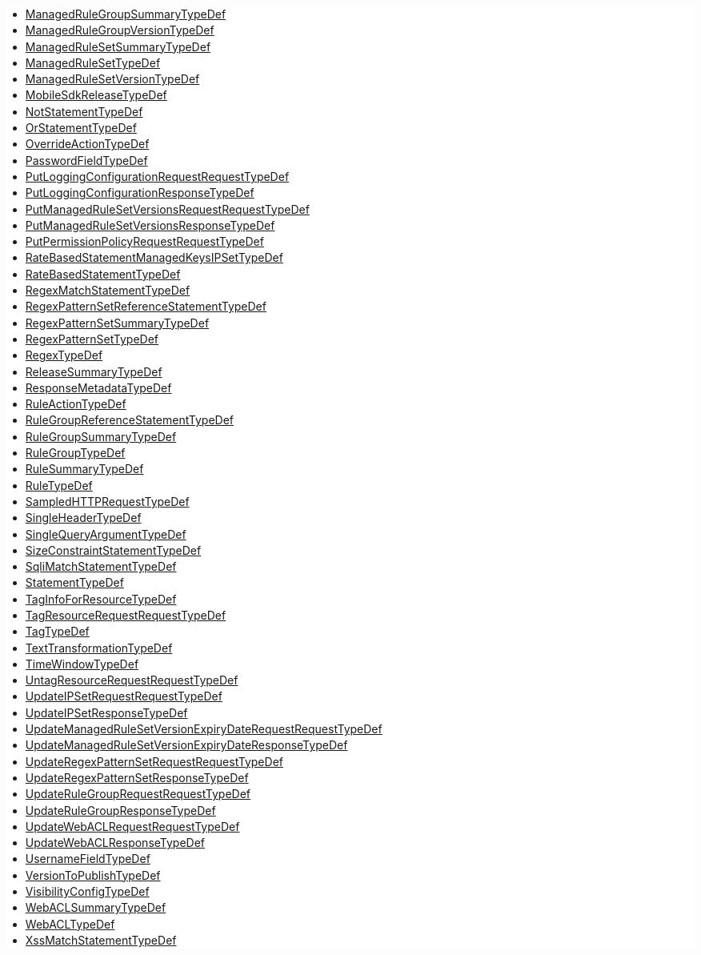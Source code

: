   - [ManagedRuleGroupSummaryTypeDef](#managedrulegroupsummarytypedef)
  - [ManagedRuleGroupVersionTypeDef](#managedrulegroupversiontypedef)
  - [ManagedRuleSetSummaryTypeDef](#managedrulesetsummarytypedef)
  - [ManagedRuleSetTypeDef](#managedrulesettypedef)
  - [ManagedRuleSetVersionTypeDef](#managedrulesetversiontypedef)
  - [MobileSdkReleaseTypeDef](#mobilesdkreleasetypedef)
  - [NotStatementTypeDef](#notstatementtypedef)
  - [OrStatementTypeDef](#orstatementtypedef)
  - [OverrideActionTypeDef](#overrideactiontypedef)
  - [PasswordFieldTypeDef](#passwordfieldtypedef)
  - [PutLoggingConfigurationRequestRequestTypeDef](#putloggingconfigurationrequestrequesttypedef)
  - [PutLoggingConfigurationResponseTypeDef](#putloggingconfigurationresponsetypedef)
  - [PutManagedRuleSetVersionsRequestRequestTypeDef](#putmanagedrulesetversionsrequestrequesttypedef)
  - [PutManagedRuleSetVersionsResponseTypeDef](#putmanagedrulesetversionsresponsetypedef)
  - [PutPermissionPolicyRequestRequestTypeDef](#putpermissionpolicyrequestrequesttypedef)
  - [RateBasedStatementManagedKeysIPSetTypeDef](#ratebasedstatementmanagedkeysipsettypedef)
  - [RateBasedStatementTypeDef](#ratebasedstatementtypedef)
  - [RegexMatchStatementTypeDef](#regexmatchstatementtypedef)
  - [RegexPatternSetReferenceStatementTypeDef](#regexpatternsetreferencestatementtypedef)
  - [RegexPatternSetSummaryTypeDef](#regexpatternsetsummarytypedef)
  - [RegexPatternSetTypeDef](#regexpatternsettypedef)
  - [RegexTypeDef](#regextypedef)
  - [ReleaseSummaryTypeDef](#releasesummarytypedef)
  - [ResponseMetadataTypeDef](#responsemetadatatypedef)
  - [RuleActionTypeDef](#ruleactiontypedef)
  - [RuleGroupReferenceStatementTypeDef](#rulegroupreferencestatementtypedef)
  - [RuleGroupSummaryTypeDef](#rulegroupsummarytypedef)
  - [RuleGroupTypeDef](#rulegrouptypedef)
  - [RuleSummaryTypeDef](#rulesummarytypedef)
  - [RuleTypeDef](#ruletypedef)
  - [SampledHTTPRequestTypeDef](#sampledhttprequesttypedef)
  - [SingleHeaderTypeDef](#singleheadertypedef)
  - [SingleQueryArgumentTypeDef](#singlequeryargumenttypedef)
  - [SizeConstraintStatementTypeDef](#sizeconstraintstatementtypedef)
  - [SqliMatchStatementTypeDef](#sqlimatchstatementtypedef)
  - [StatementTypeDef](#statementtypedef)
  - [TagInfoForResourceTypeDef](#taginfoforresourcetypedef)
  - [TagResourceRequestRequestTypeDef](#tagresourcerequestrequesttypedef)
  - [TagTypeDef](#tagtypedef)
  - [TextTransformationTypeDef](#texttransformationtypedef)
  - [TimeWindowTypeDef](#timewindowtypedef)
  - [UntagResourceRequestRequestTypeDef](#untagresourcerequestrequesttypedef)
  - [UpdateIPSetRequestRequestTypeDef](#updateipsetrequestrequesttypedef)
  - [UpdateIPSetResponseTypeDef](#updateipsetresponsetypedef)
  - [UpdateManagedRuleSetVersionExpiryDateRequestRequestTypeDef](#updatemanagedrulesetversionexpirydaterequestrequesttypedef)
  - [UpdateManagedRuleSetVersionExpiryDateResponseTypeDef](#updatemanagedrulesetversionexpirydateresponsetypedef)
  - [UpdateRegexPatternSetRequestRequestTypeDef](#updateregexpatternsetrequestrequesttypedef)
  - [UpdateRegexPatternSetResponseTypeDef](#updateregexpatternsetresponsetypedef)
  - [UpdateRuleGroupRequestRequestTypeDef](#updaterulegrouprequestrequesttypedef)
  - [UpdateRuleGroupResponseTypeDef](#updaterulegroupresponsetypedef)
  - [UpdateWebACLRequestRequestTypeDef](#updatewebaclrequestrequesttypedef)
  - [UpdateWebACLResponseTypeDef](#updatewebaclresponsetypedef)
  - [UsernameFieldTypeDef](#usernamefieldtypedef)
  - [VersionToPublishTypeDef](#versiontopublishtypedef)
  - [VisibilityConfigTypeDef](#visibilityconfigtypedef)
  - [WebACLSummaryTypeDef](#webaclsummarytypedef)
  - [WebACLTypeDef](#webacltypedef)
  - [XssMatchStatementTypeDef](#xssmatchstatementtypedef)
